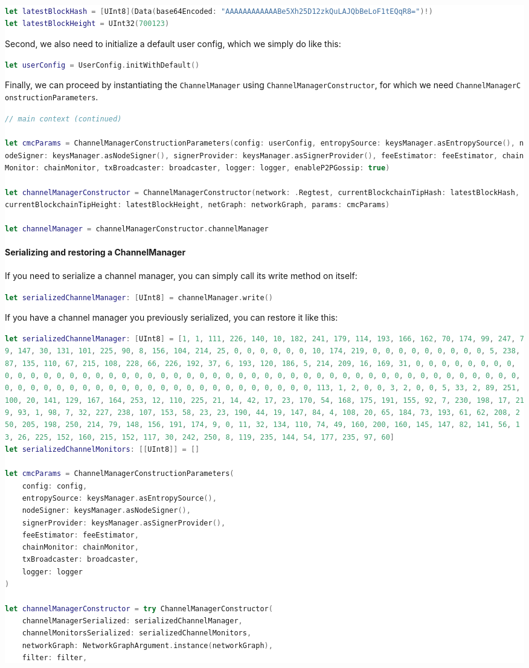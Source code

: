 ```swift
let latestBlockHash = [UInt8](Data(base64Encoded: "AAAAAAAAAAAABe5Xh25D12zkQuLAJQbBeLoF1tEQqR8=")!)
let latestBlockHeight = UInt32(700123)
```

Second, we also need to initialize a default user config, which we simply do like this:

```swift
let userConfig = UserConfig.initWithDefault()
```

Finally, we can proceed by instantiating the `ChannelManager` using `ChannelManagerConstructor`, for which we need `ChannelManagerConstructionParameters`.

```swift
// main context (continued)

let cmcParams = ChannelManagerConstructionParameters(config: userConfig, entropySource: keysManager.asEntropySource(), nodeSigner: keysManager.asNodeSigner(), signerProvider: keysManager.asSignerProvider(), feeEstimator: feeEstimator, chainMonitor: chainMonitor, txBroadcaster: broadcaster, logger: logger, enableP2PGossip: true)

let channelManagerConstructor = ChannelManagerConstructor(network: .Regtest, currentBlockchainTipHash: latestBlockHash, currentBlockchainTipHeight: latestBlockHeight, netGraph: networkGraph, params: cmcParams)

let channelManager = channelManagerConstructor.channelManager
```

#### Serializing and restoring a ChannelManager

If you need to serialize a channel manager, you can simply call its write method on itself:

```swift
let serializedChannelManager: [UInt8] = channelManager.write()
```

If you have a channel manager you previously serialized, you can restore it like this:

```swift
let serializedChannelManager: [UInt8] = [1, 1, 111, 226, 140, 10, 182, 241, 179, 114, 193, 166, 162, 70, 174, 99, 247, 79, 147, 30, 131, 101, 225, 90, 8, 156, 104, 214, 25, 0, 0, 0, 0, 0, 0, 10, 174, 219, 0, 0, 0, 0, 0, 0, 0, 0, 0, 5, 238, 87, 135, 110, 67, 215, 108, 228, 66, 226, 192, 37, 6, 193, 120, 186, 5, 214, 209, 16, 169, 31, 0, 0, 0, 0, 0, 0, 0, 0, 0, 0, 0, 0, 0, 0, 0, 0, 0, 0, 0, 0, 0, 0, 0, 0, 0, 0, 0, 0, 0, 0, 0, 0, 0, 0, 0, 0, 0, 0, 0, 0, 0, 0, 0, 0, 0, 0, 0, 0, 0, 0, 0, 0, 0, 0, 0, 0, 0, 0, 0, 0, 0, 0, 0, 0, 0, 0, 0, 0, 0, 0, 0, 0, 113, 1, 2, 0, 0, 3, 2, 0, 0, 5, 33, 2, 89, 251, 100, 20, 141, 129, 167, 164, 253, 12, 110, 225, 21, 14, 42, 17, 23, 170, 54, 168, 175, 191, 155, 92, 7, 230, 198, 17, 219, 93, 1, 98, 7, 32, 227, 238, 107, 153, 58, 23, 23, 190, 44, 19, 147, 84, 4, 108, 20, 65, 184, 73, 193, 61, 62, 208, 250, 205, 198, 250, 214, 79, 148, 156, 191, 174, 9, 0, 11, 32, 134, 110, 74, 49, 160, 200, 160, 145, 147, 82, 141, 56, 13, 26, 225, 152, 160, 215, 152, 117, 30, 242, 250, 8, 119, 235, 144, 54, 177, 235, 97, 60]
let serializedChannelMonitors: [[UInt8]] = []

let cmcParams = ChannelManagerConstructionParameters(
	config: config,
	entropySource: keysManager.asEntropySource(),
	nodeSigner: keysManager.asNodeSigner(),
	signerProvider: keysManager.asSignerProvider(),
	feeEstimator: feeEstimator,
	chainMonitor: chainMonitor,
	txBroadcaster: broadcaster,
	logger: logger
)

let channelManagerConstructor = try ChannelManagerConstructor(
	channelManagerSerialized: serializedChannelManager,
	channelMonitorsSerialized: serializedChannelMonitors,
	networkGraph: NetworkGraphArgument.instance(networkGraph),
	filter: filter,
```